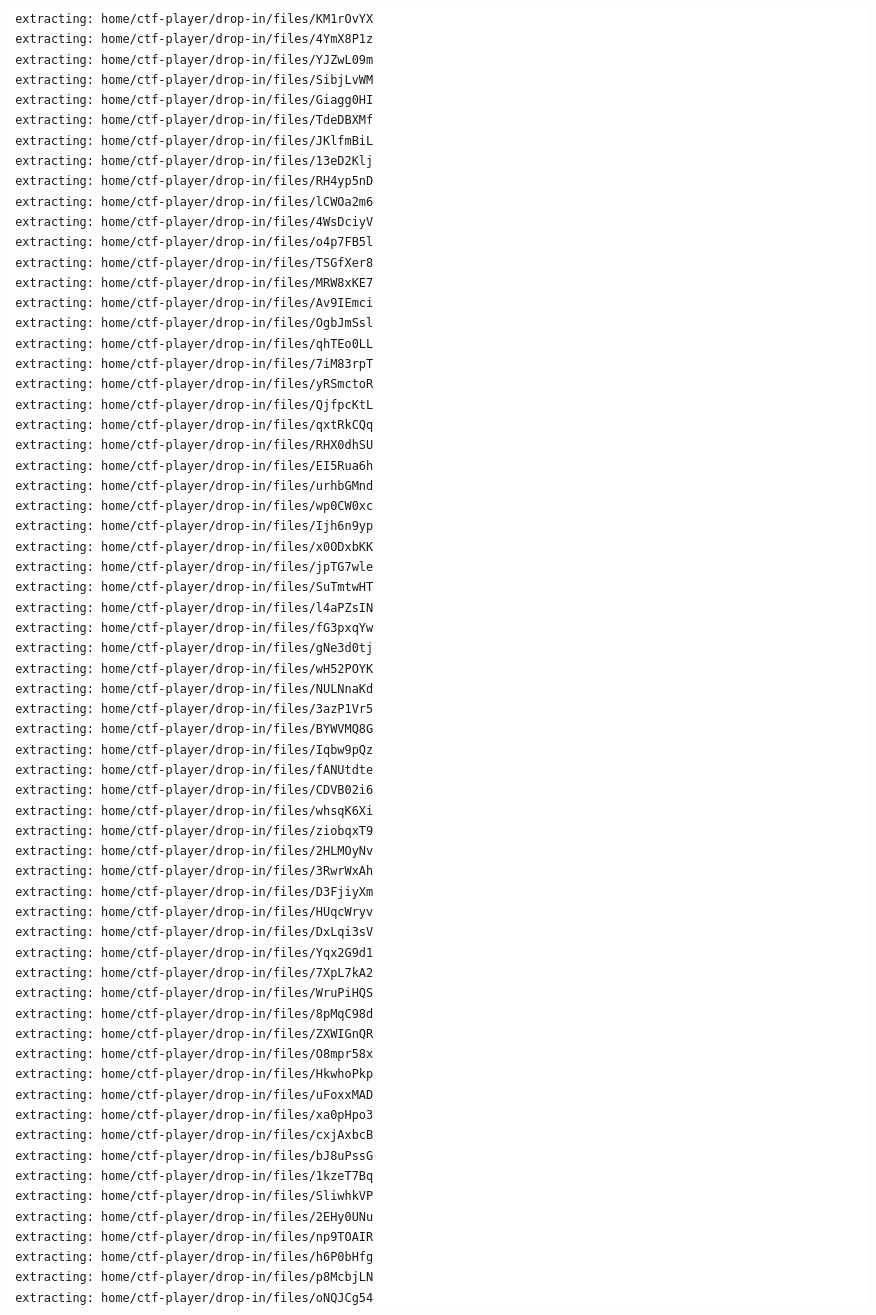      extracting: home/ctf-player/drop-in/files/KM1rOvYX  
     extracting: home/ctf-player/drop-in/files/4YmX8P1z  
     extracting: home/ctf-player/drop-in/files/YJZwL09m  
     extracting: home/ctf-player/drop-in/files/SibjLvWM  
     extracting: home/ctf-player/drop-in/files/Giagg0HI  
     extracting: home/ctf-player/drop-in/files/TdeDBXMf  
     extracting: home/ctf-player/drop-in/files/JKlfmBiL  
     extracting: home/ctf-player/drop-in/files/13eD2Klj  
     extracting: home/ctf-player/drop-in/files/RH4yp5nD  
     extracting: home/ctf-player/drop-in/files/lCWOa2m6  
     extracting: home/ctf-player/drop-in/files/4WsDciyV  
     extracting: home/ctf-player/drop-in/files/o4p7FB5l  
     extracting: home/ctf-player/drop-in/files/TSGfXer8  
     extracting: home/ctf-player/drop-in/files/MRW8xKE7  
     extracting: home/ctf-player/drop-in/files/Av9IEmci  
     extracting: home/ctf-player/drop-in/files/OgbJmSsl  
     extracting: home/ctf-player/drop-in/files/qhTEo0LL  
     extracting: home/ctf-player/drop-in/files/7iM83rpT  
     extracting: home/ctf-player/drop-in/files/yRSmctoR  
     extracting: home/ctf-player/drop-in/files/QjfpcKtL  
     extracting: home/ctf-player/drop-in/files/qxtRkCQq  
     extracting: home/ctf-player/drop-in/files/RHX0dhSU  
     extracting: home/ctf-player/drop-in/files/EI5Rua6h  
     extracting: home/ctf-player/drop-in/files/urhbGMnd  
     extracting: home/ctf-player/drop-in/files/wp0CW0xc  
     extracting: home/ctf-player/drop-in/files/Ijh6n9yp  
     extracting: home/ctf-player/drop-in/files/x0ODxbKK  
     extracting: home/ctf-player/drop-in/files/jpTG7wle  
     extracting: home/ctf-player/drop-in/files/SuTmtwHT  
     extracting: home/ctf-player/drop-in/files/l4aPZsIN  
     extracting: home/ctf-player/drop-in/files/fG3pxqYw  
     extracting: home/ctf-player/drop-in/files/gNe3d0tj  
     extracting: home/ctf-player/drop-in/files/wH52POYK  
     extracting: home/ctf-player/drop-in/files/NULNnaKd  
     extracting: home/ctf-player/drop-in/files/3azP1Vr5  
     extracting: home/ctf-player/drop-in/files/BYWVMQ8G  
     extracting: home/ctf-player/drop-in/files/Iqbw9pQz  
     extracting: home/ctf-player/drop-in/files/fANUtdte  
     extracting: home/ctf-player/drop-in/files/CDVB02i6  
     extracting: home/ctf-player/drop-in/files/whsqK6Xi  
     extracting: home/ctf-player/drop-in/files/ziobqxT9  
     extracting: home/ctf-player/drop-in/files/2HLMOyNv  
     extracting: home/ctf-player/drop-in/files/3RwrWxAh  
     extracting: home/ctf-player/drop-in/files/D3FjiyXm  
     extracting: home/ctf-player/drop-in/files/HUqcWryv  
     extracting: home/ctf-player/drop-in/files/DxLqi3sV  
     extracting: home/ctf-player/drop-in/files/Yqx2G9d1  
     extracting: home/ctf-player/drop-in/files/7XpL7kA2  
     extracting: home/ctf-player/drop-in/files/WruPiHQS  
     extracting: home/ctf-player/drop-in/files/8pMqC98d  
     extracting: home/ctf-player/drop-in/files/ZXWIGnQR  
     extracting: home/ctf-player/drop-in/files/O8mpr58x  
     extracting: home/ctf-player/drop-in/files/HkwhoPkp  
     extracting: home/ctf-player/drop-in/files/uFoxxMAD  
     extracting: home/ctf-player/drop-in/files/xa0pHpo3  
     extracting: home/ctf-player/drop-in/files/cxjAxbcB  
     extracting: home/ctf-player/drop-in/files/bJ8uPssG  
     extracting: home/ctf-player/drop-in/files/1kzeT7Bq  
     extracting: home/ctf-player/drop-in/files/SliwhkVP  
     extracting: home/ctf-player/drop-in/files/2EHy0UNu  
     extracting: home/ctf-player/drop-in/files/np9TOAIR  
     extracting: home/ctf-player/drop-in/files/h6P0bHfg  
     extracting: home/ctf-player/drop-in/files/p8McbjLN  
     extracting: home/ctf-player/drop-in/files/oNQJCg54  